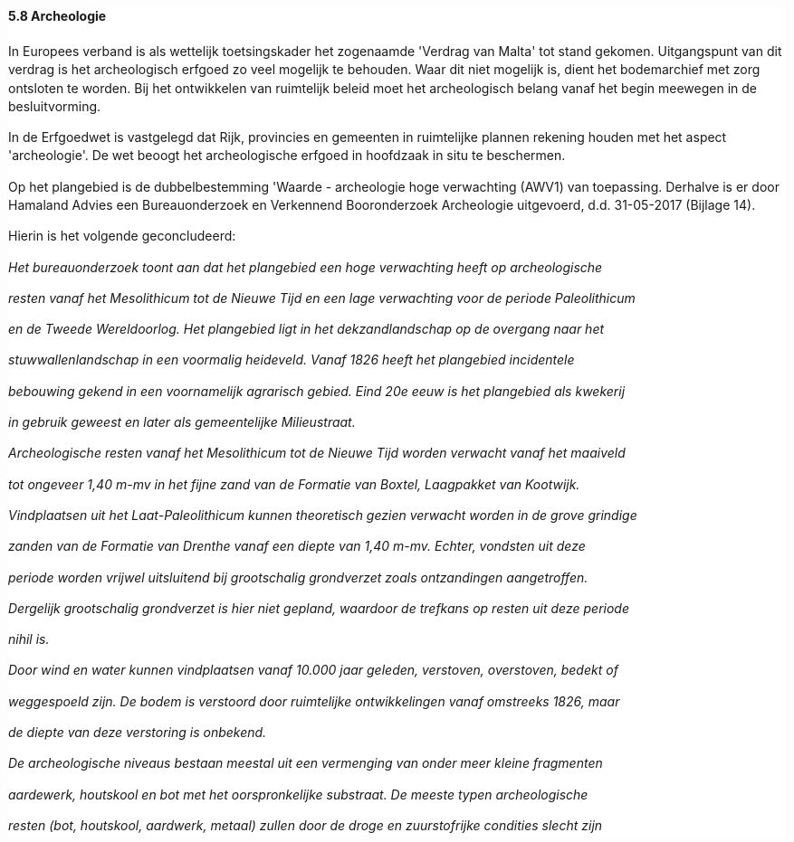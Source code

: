 #### 5\.8 Archeologie

In Europees verband is als wettelijk toetsingskader het zogenaamde 'Verdrag van Malta' tot stand gekomen. Uitgangspunt van dit verdrag is het archeologisch erfgoed zo veel mogelijk te behouden. Waar dit niet mogelijk is, dient het bodemarchief met zorg ontsloten te worden. Bij het ontwikkelen van ruimtelijk beleid moet het archeologisch belang vanaf het begin meewegen in de besluitvorming.

In de Erfgoedwet is vastgelegd dat Rijk, provincies en gemeenten in ruimtelijke plannen rekening houden met het aspect 'archeologie'. De wet beoogt het archeologische erfgoed in hoofdzaak in situ te beschermen.

Op het plangebied is de dubbelbestemming 'Waarde \- archeologie hoge verwachting (AWV1\) van toepassing. Derhalve is er door Hamaland Advies een Bureauonderzoek en Verkennend Booronderzoek Archeologie uitgevoerd, d.d. 31\-05\-2017 (Bijlage 14).

Hierin is het volgende geconcludeerd:

*Het bureauonderzoek toont aan dat het plangebied een hoge verwachting heeft op archeologische*

*resten vanaf het Mesolithicum tot de Nieuwe Tijd en een lage verwachting voor de periode Paleolithicum*

*en de Tweede Wereldoorlog. Het plangebied ligt in het dekzandlandschap op de overgang naar het*

*stuwwallenlandschap in een voormalig heideveld. Vanaf 1826 heeft het plangebied incidentele*

*bebouwing gekend in een voornamelijk agrarisch gebied. Eind 20e eeuw is het plangebied als kwekerij*

*in gebruik geweest en later als gemeentelijke Milieustraat.*

*Archeologische resten vanaf het Mesolithicum tot de Nieuwe Tijd worden verwacht vanaf het maaiveld*

*tot ongeveer 1,40 m\-mv in het fijne zand van de Formatie van Boxtel, Laagpakket van Kootwijk.*

*Vindplaatsen uit het Laat\-Paleolithicum kunnen theoretisch gezien verwacht worden in de grove grindige*

*zanden van de Formatie van Drenthe vanaf een diepte van 1,40 m\-mv. Echter, vondsten uit deze*

*periode worden vrijwel uitsluitend bij grootschalig grondverzet zoals ontzandingen aangetroffen.*

*Dergelijk grootschalig grondverzet is hier niet gepland, waardoor de trefkans op resten uit deze periode*

*nihil is.*

*Door wind en water kunnen vindplaatsen vanaf 10\.000 jaar geleden, verstoven, overstoven, bedekt of*

*weggespoeld zijn. De bodem is verstoord door ruimtelijke ontwikkelingen vanaf omstreeks 1826, maar*

*de diepte van deze verstoring is onbekend.*

*De archeologische niveaus bestaan meestal uit een vermenging van onder meer kleine fragmenten*

*aardewerk, houtskool en bot met het oorspronkelijke substraat. De meeste typen archeologische*

*resten (bot, houtskool, aardwerk, metaal) zullen door de droge en zuurstofrijke condities slecht zijn*
